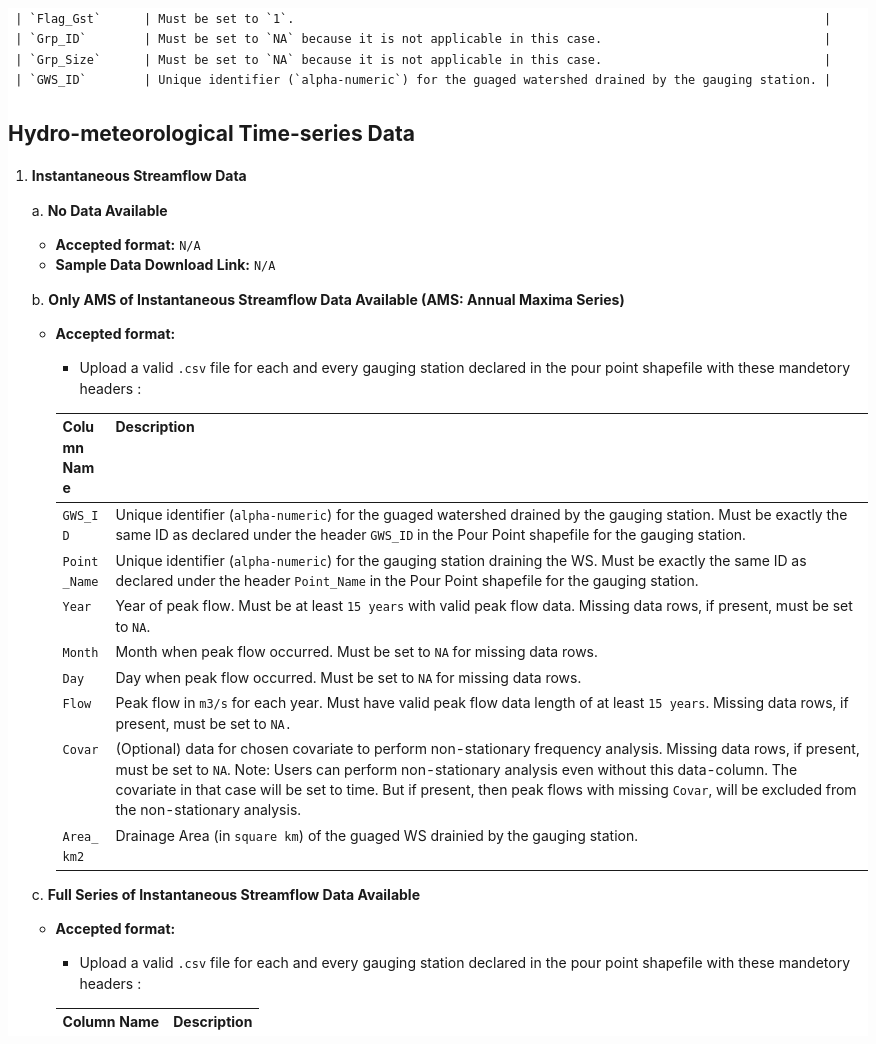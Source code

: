      | `Flag_Gst`      | Must be set to `1`.                                                                          |
     | `Grp_ID`        | Must be set to `NA` because it is not applicable in this case.                               |
     | `Grp_Size`      | Must be set to `NA` because it is not applicable in this case.                               |
     | `GWS_ID`        | Unique identifier (`alpha-numeric`) for the guaged watershed drained by the gauging station. |

  

## Hydro-meteorological Time-series Data

1. **Instantaneous Streamflow Data**

   a. **No Data Available**

   - **Accepted format:** `N/A`
   - **Sample Data Download Link:** `N/A`

   b. **Only AMS of Instantaneous Streamflow Data Available (AMS: Annual Maxima Series)**

   - **Accepted format:**

     - Upload a valid `.csv` file for each and every gauging station declared in the pour point shapefile with these mandetory headers :

     | **Column Name** | **Description**                                                                                                                                                                                                                                                                                                                                                                |
     | --------------- | ------------------------------------------------------------------------------------------------------------------------------------------------------------------------------------------------------------------------------------------------------------------------------------------------------------------------------------------------------------------------------ |
     | `GWS_ID`        | Unique identifier (`alpha-numeric`) for the guaged watershed drained by the gauging station. Must be exactly the same ID as declared under the header `GWS_ID` in the Pour Point shapefile for the gauging station.                                                                                                                                                            |
     | `Point_Name`    | Unique identifier (`alpha-numeric`) for the gauging station draining the WS. Must be exactly the same ID as declared under the header `Point_Name` in the Pour Point shapefile for the gauging station.                                                                                                                                                                        |
     | `Year`          | Year of peak flow. Must be at least `15 years` with valid peak flow data. Missing data rows, if present, must be set to `NA`.                                                                                                                                                                                                                                                  |
     | `Month`         | Month when peak flow occurred. Must be set to `NA` for missing data rows.                                                                                                                                                                                                                                                                                                      |
     | `Day`           | Day when peak flow occurred. Must be set to `NA` for missing data rows.                                                                                                                                                                                                                                                                                                        |
     | `Flow`          | Peak flow in `m3/s` for each year. Must have valid peak flow data length of at least `15 years`. Missing data rows, if present, must be set to `NA.`                                                                                                                                                                                                                           |
     | `Covar`         | (Optional) data for chosen covariate to perform non-stationary frequency analysis. Missing data rows, if present, must be set to `NA`. Note: Users can perform non-stationary analysis even without this data-column. The covariate in that case will be set to time. But if present, then peak flows with missing `Covar`, will be excluded from the non-stationary analysis. |
     | `Area_km2`      | Drainage Area (in `square km`) of the guaged WS drainied by the gauging station.                                                                                                                                                                                                                                                                                               |

  

   c. **Full Series of Instantaneous Streamflow Data Available**

   - **Accepted format:**

     - Upload a valid `.csv` file for each and every gauging station declared in the pour point shapefile with these mandetory headers :

     | **Column Name** | **Description**                                                                                                                                                                                                                                                                                                                                                                |
     | --------------- | ------------------------------------------------------------------------------------------------------------------------------------------------------------------------------------------------------------------------------------------------------------------------------------------------------------------------------------------------------------------------------ |
